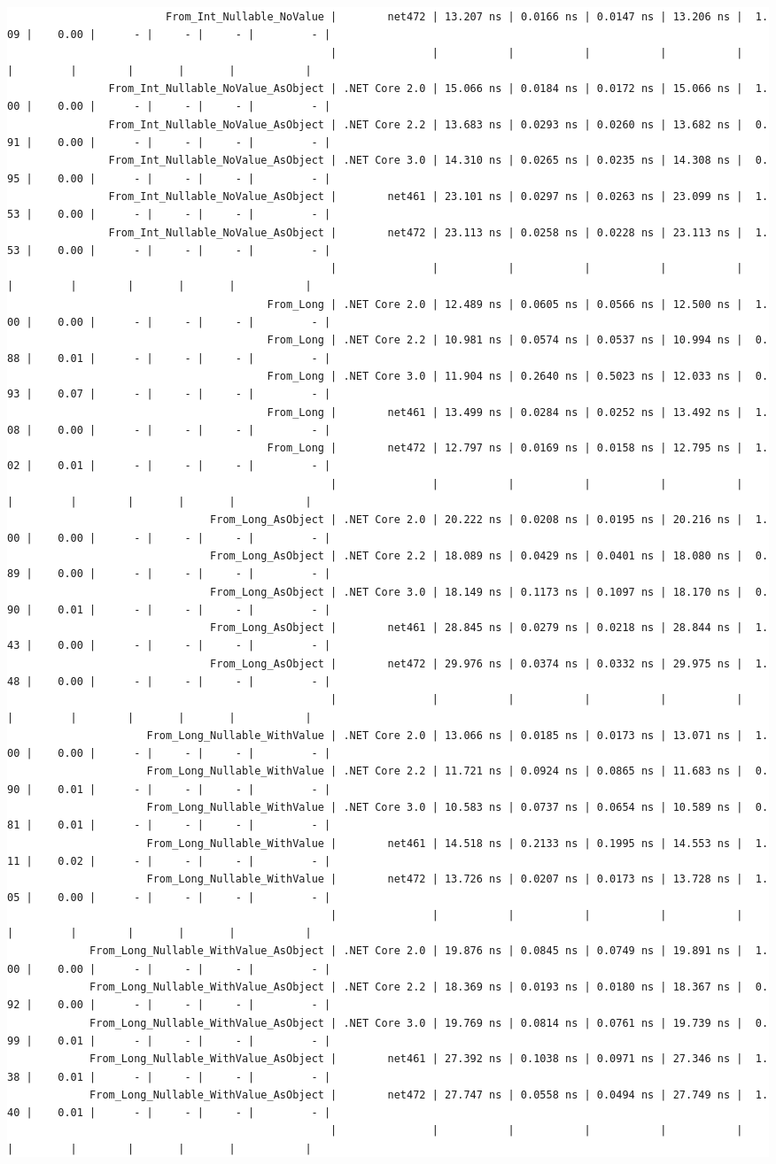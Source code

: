                              From_Int_Nullable_NoValue |        net472 | 13.207 ns | 0.0166 ns | 0.0147 ns | 13.206 ns |  1.09 |    0.00 |      - |     - |     - |         - |
                                                       |               |           |           |           |           |       |         |        |       |       |           |
                    From_Int_Nullable_NoValue_AsObject | .NET Core 2.0 | 15.066 ns | 0.0184 ns | 0.0172 ns | 15.066 ns |  1.00 |    0.00 |      - |     - |     - |         - |
                    From_Int_Nullable_NoValue_AsObject | .NET Core 2.2 | 13.683 ns | 0.0293 ns | 0.0260 ns | 13.682 ns |  0.91 |    0.00 |      - |     - |     - |         - |
                    From_Int_Nullable_NoValue_AsObject | .NET Core 3.0 | 14.310 ns | 0.0265 ns | 0.0235 ns | 14.308 ns |  0.95 |    0.00 |      - |     - |     - |         - |
                    From_Int_Nullable_NoValue_AsObject |        net461 | 23.101 ns | 0.0297 ns | 0.0263 ns | 23.099 ns |  1.53 |    0.00 |      - |     - |     - |         - |
                    From_Int_Nullable_NoValue_AsObject |        net472 | 23.113 ns | 0.0258 ns | 0.0228 ns | 23.113 ns |  1.53 |    0.00 |      - |     - |     - |         - |
                                                       |               |           |           |           |           |       |         |        |       |       |           |
                                             From_Long | .NET Core 2.0 | 12.489 ns | 0.0605 ns | 0.0566 ns | 12.500 ns |  1.00 |    0.00 |      - |     - |     - |         - |
                                             From_Long | .NET Core 2.2 | 10.981 ns | 0.0574 ns | 0.0537 ns | 10.994 ns |  0.88 |    0.01 |      - |     - |     - |         - |
                                             From_Long | .NET Core 3.0 | 11.904 ns | 0.2640 ns | 0.5023 ns | 12.033 ns |  0.93 |    0.07 |      - |     - |     - |         - |
                                             From_Long |        net461 | 13.499 ns | 0.0284 ns | 0.0252 ns | 13.492 ns |  1.08 |    0.00 |      - |     - |     - |         - |
                                             From_Long |        net472 | 12.797 ns | 0.0169 ns | 0.0158 ns | 12.795 ns |  1.02 |    0.01 |      - |     - |     - |         - |
                                                       |               |           |           |           |           |       |         |        |       |       |           |
                                    From_Long_AsObject | .NET Core 2.0 | 20.222 ns | 0.0208 ns | 0.0195 ns | 20.216 ns |  1.00 |    0.00 |      - |     - |     - |         - |
                                    From_Long_AsObject | .NET Core 2.2 | 18.089 ns | 0.0429 ns | 0.0401 ns | 18.080 ns |  0.89 |    0.00 |      - |     - |     - |         - |
                                    From_Long_AsObject | .NET Core 3.0 | 18.149 ns | 0.1173 ns | 0.1097 ns | 18.170 ns |  0.90 |    0.01 |      - |     - |     - |         - |
                                    From_Long_AsObject |        net461 | 28.845 ns | 0.0279 ns | 0.0218 ns | 28.844 ns |  1.43 |    0.00 |      - |     - |     - |         - |
                                    From_Long_AsObject |        net472 | 29.976 ns | 0.0374 ns | 0.0332 ns | 29.975 ns |  1.48 |    0.00 |      - |     - |     - |         - |
                                                       |               |           |           |           |           |       |         |        |       |       |           |
                          From_Long_Nullable_WithValue | .NET Core 2.0 | 13.066 ns | 0.0185 ns | 0.0173 ns | 13.071 ns |  1.00 |    0.00 |      - |     - |     - |         - |
                          From_Long_Nullable_WithValue | .NET Core 2.2 | 11.721 ns | 0.0924 ns | 0.0865 ns | 11.683 ns |  0.90 |    0.01 |      - |     - |     - |         - |
                          From_Long_Nullable_WithValue | .NET Core 3.0 | 10.583 ns | 0.0737 ns | 0.0654 ns | 10.589 ns |  0.81 |    0.01 |      - |     - |     - |         - |
                          From_Long_Nullable_WithValue |        net461 | 14.518 ns | 0.2133 ns | 0.1995 ns | 14.553 ns |  1.11 |    0.02 |      - |     - |     - |         - |
                          From_Long_Nullable_WithValue |        net472 | 13.726 ns | 0.0207 ns | 0.0173 ns | 13.728 ns |  1.05 |    0.00 |      - |     - |     - |         - |
                                                       |               |           |           |           |           |       |         |        |       |       |           |
                 From_Long_Nullable_WithValue_AsObject | .NET Core 2.0 | 19.876 ns | 0.0845 ns | 0.0749 ns | 19.891 ns |  1.00 |    0.00 |      - |     - |     - |         - |
                 From_Long_Nullable_WithValue_AsObject | .NET Core 2.2 | 18.369 ns | 0.0193 ns | 0.0180 ns | 18.367 ns |  0.92 |    0.00 |      - |     - |     - |         - |
                 From_Long_Nullable_WithValue_AsObject | .NET Core 3.0 | 19.769 ns | 0.0814 ns | 0.0761 ns | 19.739 ns |  0.99 |    0.01 |      - |     - |     - |         - |
                 From_Long_Nullable_WithValue_AsObject |        net461 | 27.392 ns | 0.1038 ns | 0.0971 ns | 27.346 ns |  1.38 |    0.01 |      - |     - |     - |         - |
                 From_Long_Nullable_WithValue_AsObject |        net472 | 27.747 ns | 0.0558 ns | 0.0494 ns | 27.749 ns |  1.40 |    0.01 |      - |     - |     - |         - |
                                                       |               |           |           |           |           |       |         |        |       |       |           |